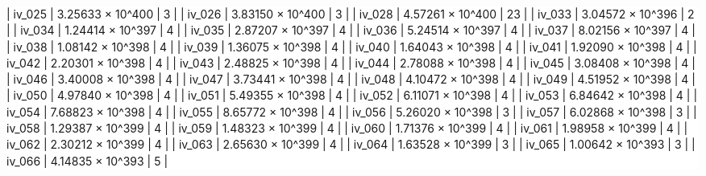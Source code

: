| iv_025 | 3.25633 × 10^400 | 3 |
| iv_026 | 3.83150 × 10^400 | 3 |
| iv_028 | 4.57261 × 10^400 | 23 |
| iv_033 | 3.04572 × 10^396 | 2 |
| iv_034 | 1.24414 × 10^397 | 4 |
| iv_035 | 2.87207 × 10^397 | 4 |
| iv_036 | 5.24514 × 10^397 | 4 |
| iv_037 | 8.02156 × 10^397 | 4 |
| iv_038 | 1.08142 × 10^398 | 4 |
| iv_039 | 1.36075 × 10^398 | 4 |
| iv_040 | 1.64043 × 10^398 | 4 |
| iv_041 | 1.92090 × 10^398 | 4 |
| iv_042 | 2.20301 × 10^398 | 4 |
| iv_043 | 2.48825 × 10^398 | 4 |
| iv_044 | 2.78088 × 10^398 | 4 |
| iv_045 | 3.08408 × 10^398 | 4 |
| iv_046 | 3.40008 × 10^398 | 4 |
| iv_047 | 3.73441 × 10^398 | 4 |
| iv_048 | 4.10472 × 10^398 | 4 |
| iv_049 | 4.51952 × 10^398 | 4 |
| iv_050 | 4.97840 × 10^398 | 4 |
| iv_051 | 5.49355 × 10^398 | 4 |
| iv_052 | 6.11071 × 10^398 | 4 |
| iv_053 | 6.84642 × 10^398 | 4 |
| iv_054 | 7.68823 × 10^398 | 4 |
| iv_055 | 8.65772 × 10^398 | 4 |
| iv_056 | 5.26020 × 10^398 | 3 |
| iv_057 | 6.02868 × 10^398 | 3 |
| iv_058 | 1.29387 × 10^399 | 4 |
| iv_059 | 1.48323 × 10^399 | 4 |
| iv_060 | 1.71376 × 10^399 | 4 |
| iv_061 | 1.98958 × 10^399 | 4 |
| iv_062 | 2.30212 × 10^399 | 4 |
| iv_063 | 2.65630 × 10^399 | 4 |
| iv_064 | 1.63528 × 10^399 | 3 |
| iv_065 | 1.00642 × 10^393 | 3 |
| iv_066 | 4.14835 × 10^393 | 5 |